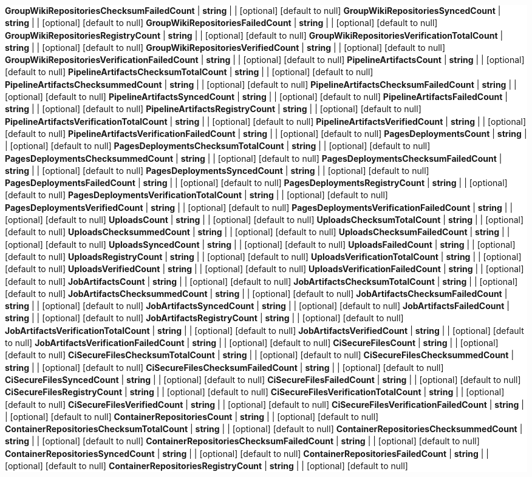 **GroupWikiRepositoriesChecksumFailedCount** | **string** |  | [optional] [default to null]
**GroupWikiRepositoriesSyncedCount** | **string** |  | [optional] [default to null]
**GroupWikiRepositoriesFailedCount** | **string** |  | [optional] [default to null]
**GroupWikiRepositoriesRegistryCount** | **string** |  | [optional] [default to null]
**GroupWikiRepositoriesVerificationTotalCount** | **string** |  | [optional] [default to null]
**GroupWikiRepositoriesVerifiedCount** | **string** |  | [optional] [default to null]
**GroupWikiRepositoriesVerificationFailedCount** | **string** |  | [optional] [default to null]
**PipelineArtifactsCount** | **string** |  | [optional] [default to null]
**PipelineArtifactsChecksumTotalCount** | **string** |  | [optional] [default to null]
**PipelineArtifactsChecksummedCount** | **string** |  | [optional] [default to null]
**PipelineArtifactsChecksumFailedCount** | **string** |  | [optional] [default to null]
**PipelineArtifactsSyncedCount** | **string** |  | [optional] [default to null]
**PipelineArtifactsFailedCount** | **string** |  | [optional] [default to null]
**PipelineArtifactsRegistryCount** | **string** |  | [optional] [default to null]
**PipelineArtifactsVerificationTotalCount** | **string** |  | [optional] [default to null]
**PipelineArtifactsVerifiedCount** | **string** |  | [optional] [default to null]
**PipelineArtifactsVerificationFailedCount** | **string** |  | [optional] [default to null]
**PagesDeploymentsCount** | **string** |  | [optional] [default to null]
**PagesDeploymentsChecksumTotalCount** | **string** |  | [optional] [default to null]
**PagesDeploymentsChecksummedCount** | **string** |  | [optional] [default to null]
**PagesDeploymentsChecksumFailedCount** | **string** |  | [optional] [default to null]
**PagesDeploymentsSyncedCount** | **string** |  | [optional] [default to null]
**PagesDeploymentsFailedCount** | **string** |  | [optional] [default to null]
**PagesDeploymentsRegistryCount** | **string** |  | [optional] [default to null]
**PagesDeploymentsVerificationTotalCount** | **string** |  | [optional] [default to null]
**PagesDeploymentsVerifiedCount** | **string** |  | [optional] [default to null]
**PagesDeploymentsVerificationFailedCount** | **string** |  | [optional] [default to null]
**UploadsCount** | **string** |  | [optional] [default to null]
**UploadsChecksumTotalCount** | **string** |  | [optional] [default to null]
**UploadsChecksummedCount** | **string** |  | [optional] [default to null]
**UploadsChecksumFailedCount** | **string** |  | [optional] [default to null]
**UploadsSyncedCount** | **string** |  | [optional] [default to null]
**UploadsFailedCount** | **string** |  | [optional] [default to null]
**UploadsRegistryCount** | **string** |  | [optional] [default to null]
**UploadsVerificationTotalCount** | **string** |  | [optional] [default to null]
**UploadsVerifiedCount** | **string** |  | [optional] [default to null]
**UploadsVerificationFailedCount** | **string** |  | [optional] [default to null]
**JobArtifactsCount** | **string** |  | [optional] [default to null]
**JobArtifactsChecksumTotalCount** | **string** |  | [optional] [default to null]
**JobArtifactsChecksummedCount** | **string** |  | [optional] [default to null]
**JobArtifactsChecksumFailedCount** | **string** |  | [optional] [default to null]
**JobArtifactsSyncedCount** | **string** |  | [optional] [default to null]
**JobArtifactsFailedCount** | **string** |  | [optional] [default to null]
**JobArtifactsRegistryCount** | **string** |  | [optional] [default to null]
**JobArtifactsVerificationTotalCount** | **string** |  | [optional] [default to null]
**JobArtifactsVerifiedCount** | **string** |  | [optional] [default to null]
**JobArtifactsVerificationFailedCount** | **string** |  | [optional] [default to null]
**CiSecureFilesCount** | **string** |  | [optional] [default to null]
**CiSecureFilesChecksumTotalCount** | **string** |  | [optional] [default to null]
**CiSecureFilesChecksummedCount** | **string** |  | [optional] [default to null]
**CiSecureFilesChecksumFailedCount** | **string** |  | [optional] [default to null]
**CiSecureFilesSyncedCount** | **string** |  | [optional] [default to null]
**CiSecureFilesFailedCount** | **string** |  | [optional] [default to null]
**CiSecureFilesRegistryCount** | **string** |  | [optional] [default to null]
**CiSecureFilesVerificationTotalCount** | **string** |  | [optional] [default to null]
**CiSecureFilesVerifiedCount** | **string** |  | [optional] [default to null]
**CiSecureFilesVerificationFailedCount** | **string** |  | [optional] [default to null]
**ContainerRepositoriesCount** | **string** |  | [optional] [default to null]
**ContainerRepositoriesChecksumTotalCount** | **string** |  | [optional] [default to null]
**ContainerRepositoriesChecksummedCount** | **string** |  | [optional] [default to null]
**ContainerRepositoriesChecksumFailedCount** | **string** |  | [optional] [default to null]
**ContainerRepositoriesSyncedCount** | **string** |  | [optional] [default to null]
**ContainerRepositoriesFailedCount** | **string** |  | [optional] [default to null]
**ContainerRepositoriesRegistryCount** | **string** |  | [optional] [default to null]